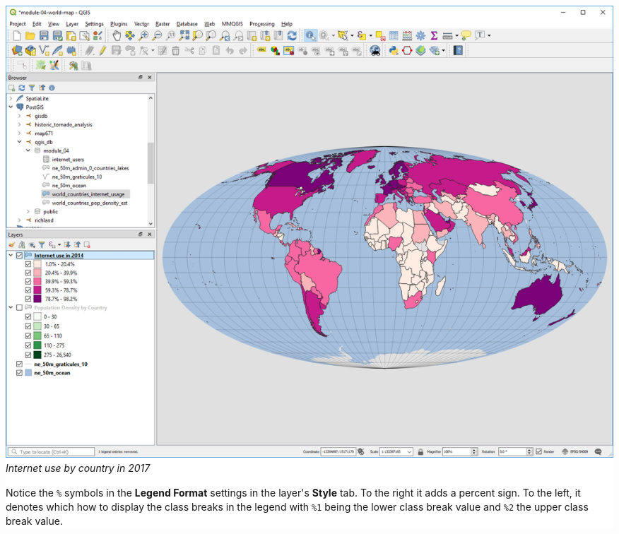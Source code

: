 ![Internet use by country in 2017](graphics/qgis-internet-use-layer.png)    
*Internet use by country in 2017*

Notice the `%` symbols in the **Legend Format** settings in the layer's **Style** tab. To the right it adds a percent sign. To the left, it denotes which how to display the class breaks in the legend with `%1` being the lower class break value and `%2` the upper class break value.
